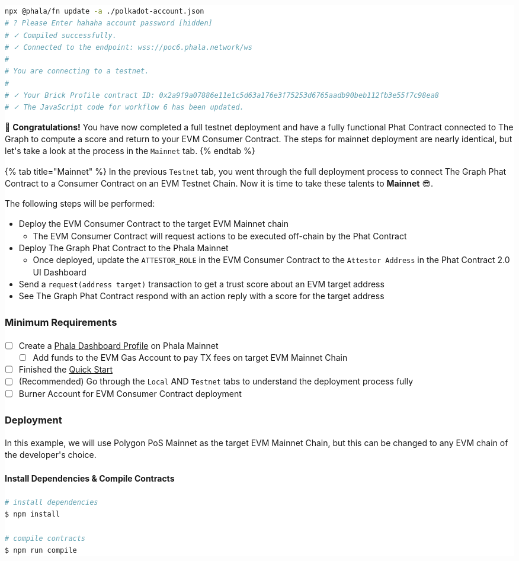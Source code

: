 ```bash
npx @phala/fn update -a ./polkadot-account.json
# ? Please Enter hahaha account password [hidden]
# ✓ Compiled successfully.
# ✓ Connected to the endpoint: wss://poc6.phala.network/ws
#
# You are connecting to a testnet.
#
# ✓ Your Brick Profile contract ID: 0x2a9f9a07886e11e1c5d63a176e3f75253d6765aadb90beb112fb3e55f7c98ea8
# ✓ The JavaScript code for workflow 6 has been updated.
```

:tada: **Congratulations!** You have now completed a full testnet deployment and have a fully functional Phat Contract connected to The Graph to compute a score and return to your EVM Consumer Contract. The steps for mainnet deployment are nearly identical, but let's take a look at the process in the `Mainnet` tab.
{% endtab %}

{% tab title="Mainnet" %}
In the previous `Testnet` tab, you went through the full deployment process to connect The Graph Phat Contract to a Consumer Contract on an EVM Testnet Chain. Now it is time to take these talents to **Mainnet** :sunglasses:.&#x20;

The following steps will be performed:

* Deploy the EVM Consumer Contract to the target EVM  Mainnet chain
  * The EVM Consumer Contract will request actions to be executed off-chain by the Phat Contract
* Deploy The Graph Phat Contract to the Phala Mainnet
  * Once deployed, update the `ATTESTOR_ROLE` in the EVM Consumer Contract to the `Attestor Address` in the Phat Contract 2.0 UI Dashboard
* Send a `request(address target)` transaction to get a trust score about an EVM target address
* See The Graph Phat Contract respond with an action reply with a score for the target address

### Minimum Requirements

* [ ] Create a [Phala Dashboard Profile](../create-a-dashboard-profile.md) on Phala Mainnet
  * [ ] Add funds to the EVM Gas Account to pay TX fees on target EVM Mainnet Chain
* [ ] Finished the [Quick Start](quick-start.md)
* [ ] (Recommended) Go through the `Local` AND `Testnet` tabs to understand the deployment process fully
* [ ] Burner Account for EVM Consumer Contract deployment

### Deployment

In this example, we will use Polygon PoS Mainnet as the target EVM Mainnet Chain, but this can be changed to any EVM chain of the developer's choice.

#### Install Dependencies & Compile Contracts <a href="#user-content-install-dependencies--compile-contracts" id="user-content-install-dependencies--compile-contracts"></a>

```sh
# install dependencies
$ npm install

# compile contracts
$ npm run compile
```


[1]: 0xdE1683287529B9B4C3132af8AaD210644B259CfD
[1]: 0x011c23b3AadAf3D4991f3aBeE262A34d18e9fdb5